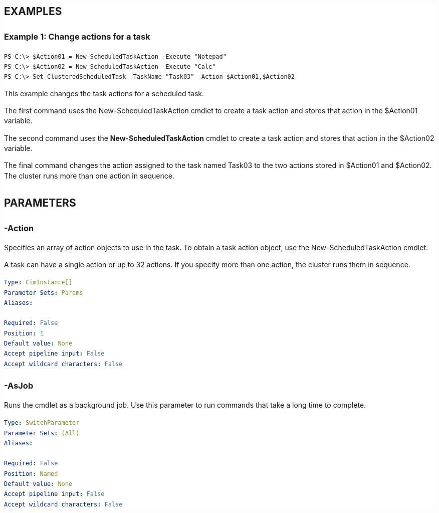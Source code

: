## EXAMPLES

### Example 1: Change actions for a task
```
PS C:\> $Action01 = New-ScheduledTaskAction -Execute "Notepad"
PS C:\> $Action02 = New-ScheduledTaskAction -Execute "Calc"
PS C:\> Set-ClusteredScheduledTask -TaskName "Task03" -Action $Action01,$Action02
```

This example changes the task actions for a scheduled task.

The first command uses the New-ScheduledTaskAction cmdlet to create a task action and stores that action in the $Action01 variable.

The second command uses the **New-ScheduledTaskAction** cmdlet to create a task action and stores that action in the $Action02 variable.

The final command changes the action assigned to the task named Task03 to the two actions stored in $Action01 and $Action02.
The cluster runs more than one action in sequence.

## PARAMETERS

### -Action
Specifies an array of action objects to use in the task.
To obtain a task action object, use the New-ScheduledTaskAction cmdlet.

A task can have a single action or up to 32 actions.
If you specify more than one action, the cluster runs them in sequence.

```yaml
Type: CimInstance[]
Parameter Sets: Params
Aliases: 

Required: False
Position: 1
Default value: None
Accept pipeline input: False
Accept wildcard characters: False
```

### -AsJob
Runs the cmdlet as a background job. Use this parameter to run commands that take a long time to complete.

```yaml
Type: SwitchParameter
Parameter Sets: (All)
Aliases: 

Required: False
Position: Named
Default value: None
Accept pipeline input: False
Accept wildcard characters: False
```
